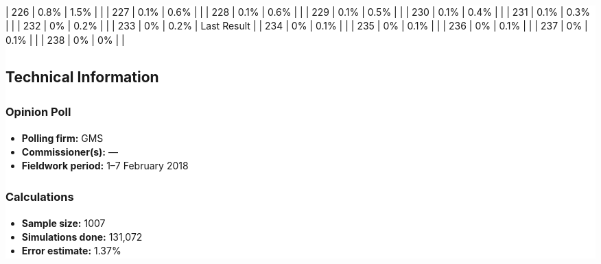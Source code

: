 | 226 | 0.8% | 1.5% |  |
| 227 | 0.1% | 0.6% |  |
| 228 | 0.1% | 0.6% |  |
| 229 | 0.1% | 0.5% |  |
| 230 | 0.1% | 0.4% |  |
| 231 | 0.1% | 0.3% |  |
| 232 | 0% | 0.2% |  |
| 233 | 0% | 0.2% | Last Result |
| 234 | 0% | 0.1% |  |
| 235 | 0% | 0.1% |  |
| 236 | 0% | 0.1% |  |
| 237 | 0% | 0.1% |  |
| 238 | 0% | 0% |  |


## Technical Information

### Opinion Poll

+ **Polling firm:** GMS
+ **Commissioner(s):** —
+ **Fieldwork period:** 1–7 February 2018

### Calculations

+ **Sample size:** 1007
+ **Simulations done:** 131,072
+ **Error estimate:** 1.37%

